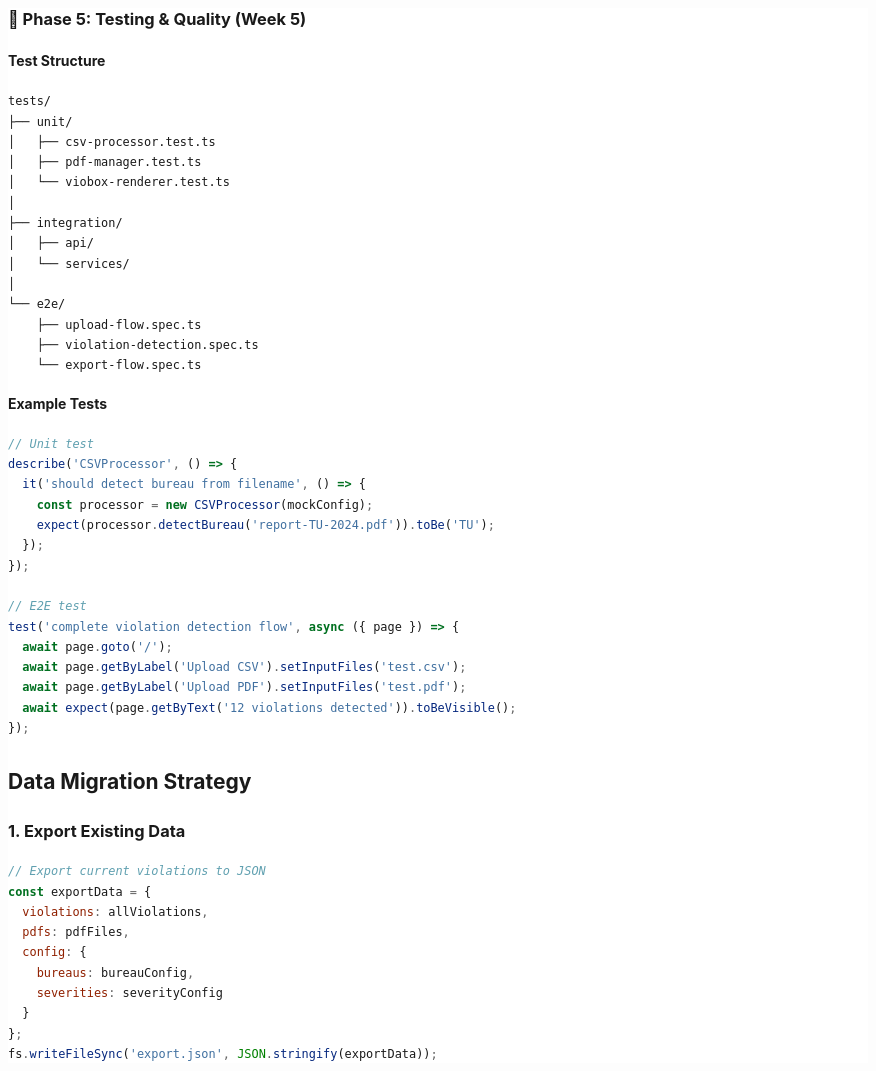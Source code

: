 ### 🎯 Phase 5: Testing & Quality (Week 5)

#### Test Structure
```
tests/
├── unit/
│   ├── csv-processor.test.ts
│   ├── pdf-manager.test.ts
│   └── viobox-renderer.test.ts
│
├── integration/
│   ├── api/
│   └── services/
│
└── e2e/
    ├── upload-flow.spec.ts
    ├── violation-detection.spec.ts
    └── export-flow.spec.ts
```

#### Example Tests
```typescript
// Unit test
describe('CSVProcessor', () => {
  it('should detect bureau from filename', () => {
    const processor = new CSVProcessor(mockConfig);
    expect(processor.detectBureau('report-TU-2024.pdf')).toBe('TU');
  });
});

// E2E test
test('complete violation detection flow', async ({ page }) => {
  await page.goto('/');
  await page.getByLabel('Upload CSV').setInputFiles('test.csv');
  await page.getByLabel('Upload PDF').setInputFiles('test.pdf');
  await expect(page.getByText('12 violations detected')).toBeVisible();
});
```

## Data Migration Strategy

### 1. Export Existing Data
```javascript
// Export current violations to JSON
const exportData = {
  violations: allViolations,
  pdfs: pdfFiles,
  config: {
    bureaus: bureauConfig,
    severities: severityConfig
  }
};
fs.writeFileSync('export.json', JSON.stringify(exportData));
```
